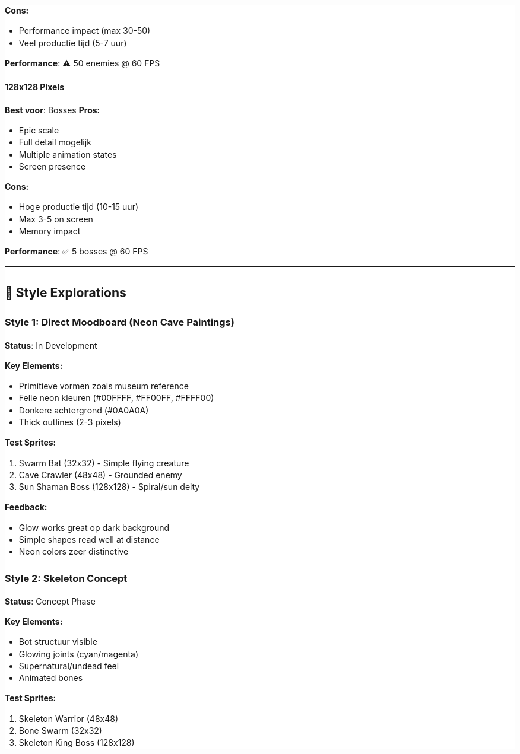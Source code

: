 **Cons:**
- Performance impact (max 30-50)
- Veel productie tijd (5-7 uur)

**Performance**: ⚠️ 50 enemies @ 60 FPS

#### 128x128 Pixels
**Best voor**: Bosses
**Pros:**
- Epic scale
- Full detail mogelijk
- Multiple animation states
- Screen presence

**Cons:**
- Hoge productie tijd (10-15 uur)
- Max 3-5 on screen
- Memory impact

**Performance**: ✅ 5 bosses @ 60 FPS

---

## 🎨 Style Explorations

### Style 1: Direct Moodboard (Neon Cave Paintings)
**Status**: In Development

**Key Elements:**
- Primitieve vormen zoals museum reference
- Felle neon kleuren (#00FFFF, #FF00FF, #FFFF00)
- Donkere achtergrond (#0A0A0A)
- Thick outlines (2-3 pixels)

**Test Sprites:**
1. Swarm Bat (32x32) - Simple flying creature
2. Cave Crawler (48x48) - Grounded enemy
3. Sun Shaman Boss (128x128) - Spiral/sun deity

**Feedback:**
- Glow works great op dark background
- Simple shapes read well at distance
- Neon colors zeer distinctive

### Style 2: Skeleton Concept
**Status**: Concept Phase

**Key Elements:**
- Bot structuur visible
- Glowing joints (cyan/magenta)
- Supernatural/undead feel
- Animated bones

**Test Sprites:**
1. Skeleton Warrior (48x48)
2. Bone Swarm (32x32)
3. Skeleton King Boss (128x128)
